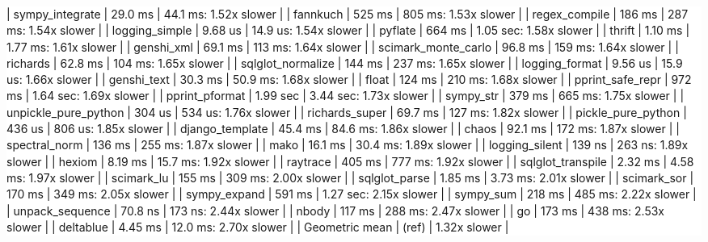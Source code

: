 | sympy_integrate            | 29.0 ms                                              | 44.1 ms: 1.52x slower                                                 |
| fannkuch                   | 525 ms                                               | 805 ms: 1.53x slower                                                  |
| regex_compile              | 186 ms                                               | 287 ms: 1.54x slower                                                  |
| logging_simple             | 9.68 us                                              | 14.9 us: 1.54x slower                                                 |
| pyflate                    | 664 ms                                               | 1.05 sec: 1.58x slower                                                |
| thrift                     | 1.10 ms                                              | 1.77 ms: 1.61x slower                                                 |
| genshi_xml                 | 69.1 ms                                              | 113 ms: 1.64x slower                                                  |
| scimark_monte_carlo        | 96.8 ms                                              | 159 ms: 1.64x slower                                                  |
| richards                   | 62.8 ms                                              | 104 ms: 1.65x slower                                                  |
| sqlglot_normalize          | 144 ms                                               | 237 ms: 1.65x slower                                                  |
| logging_format             | 9.56 us                                              | 15.9 us: 1.66x slower                                                 |
| genshi_text                | 30.3 ms                                              | 50.9 ms: 1.68x slower                                                 |
| float                      | 124 ms                                               | 210 ms: 1.68x slower                                                  |
| pprint_safe_repr           | 972 ms                                               | 1.64 sec: 1.69x slower                                                |
| pprint_pformat             | 1.99 sec                                             | 3.44 sec: 1.73x slower                                                |
| sympy_str                  | 379 ms                                               | 665 ms: 1.75x slower                                                  |
| unpickle_pure_python       | 304 us                                               | 534 us: 1.76x slower                                                  |
| richards_super             | 69.7 ms                                              | 127 ms: 1.82x slower                                                  |
| pickle_pure_python         | 436 us                                               | 806 us: 1.85x slower                                                  |
| django_template            | 45.4 ms                                              | 84.6 ms: 1.86x slower                                                 |
| chaos                      | 92.1 ms                                              | 172 ms: 1.87x slower                                                  |
| spectral_norm              | 136 ms                                               | 255 ms: 1.87x slower                                                  |
| mako                       | 16.1 ms                                              | 30.4 ms: 1.89x slower                                                 |
| logging_silent             | 139 ns                                               | 263 ns: 1.89x slower                                                  |
| hexiom                     | 8.19 ms                                              | 15.7 ms: 1.92x slower                                                 |
| raytrace                   | 405 ms                                               | 777 ms: 1.92x slower                                                  |
| sqlglot_transpile          | 2.32 ms                                              | 4.58 ms: 1.97x slower                                                 |
| scimark_lu                 | 155 ms                                               | 309 ms: 2.00x slower                                                  |
| sqlglot_parse              | 1.85 ms                                              | 3.73 ms: 2.01x slower                                                 |
| scimark_sor                | 170 ms                                               | 349 ms: 2.05x slower                                                  |
| sympy_expand               | 591 ms                                               | 1.27 sec: 2.15x slower                                                |
| sympy_sum                  | 218 ms                                               | 485 ms: 2.22x slower                                                  |
| unpack_sequence            | 70.8 ns                                              | 173 ns: 2.44x slower                                                  |
| nbody                      | 117 ms                                               | 288 ms: 2.47x slower                                                  |
| go                         | 173 ms                                               | 438 ms: 2.53x slower                                                  |
| deltablue                  | 4.45 ms                                              | 12.0 ms: 2.70x slower                                                 |
| Geometric mean             | (ref)                                                | 1.32x slower                                                          |
